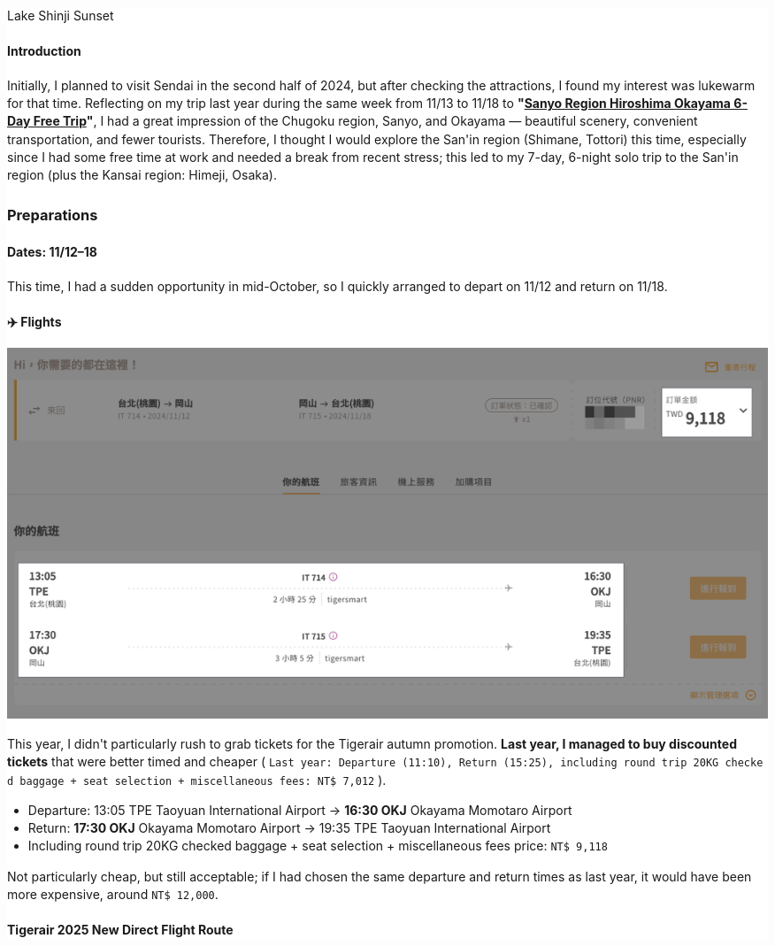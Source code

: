 Lake Shinji Sunset
#### Introduction

Initially, I planned to visit Sendai in the second half of 2024, but after checking the attractions, I found my interest was lukewarm for that time. Reflecting on my trip last year during the same week from 11/13 to 11/18 to **"[Sanyo Region Hiroshima Okayama 6-Day Free Trip](../31b9b3a63abc/)"**, I had a great impression of the Chugoku region, Sanyo, and Okayama — beautiful scenery, convenient transportation, and fewer tourists. Therefore, I thought I would explore the San'in region (Shimane, Tottori) this time, especially since I had some free time at work and needed a break from recent stress; this led to my 7-day, 6-night solo trip to the San'in region (plus the Kansai region: Himeji, Osaka).
### Preparations
#### Dates: 11/12–18

This time, I had a sudden opportunity in mid-October, so I quickly arranged to depart on 11/12 and return on 11/18.
#### ✈️ Flights

![](/assets/aacd5f5cacd1/1*XRfz2GcB_EiuvwxLYIFCTw.png)

This year, I didn't particularly rush to grab tickets for the Tigerair autumn promotion. **Last year, I managed to buy discounted tickets** that were better timed and cheaper ( `Last year: Departure (11:10), Return (15:25), including round trip 20KG checked baggage + seat selection + miscellaneous fees: NT$ 7,012` ).
- Departure: 13:05 TPE Taoyuan International Airport -> **16:30 OKJ** Okayama Momotaro Airport
- Return: **17:30 OKJ** Okayama Momotaro Airport -> 19:35 TPE Taoyuan International Airport
- Including round trip 20KG checked baggage + seat selection + miscellaneous fees price: `NT$ 9,118`

Not particularly cheap, but still acceptable; if I had chosen the same departure and return times as last year, it would have been more expensive, around `NT$ 12,000`.
#### Tigerair 2025 New Direct Flight Route
